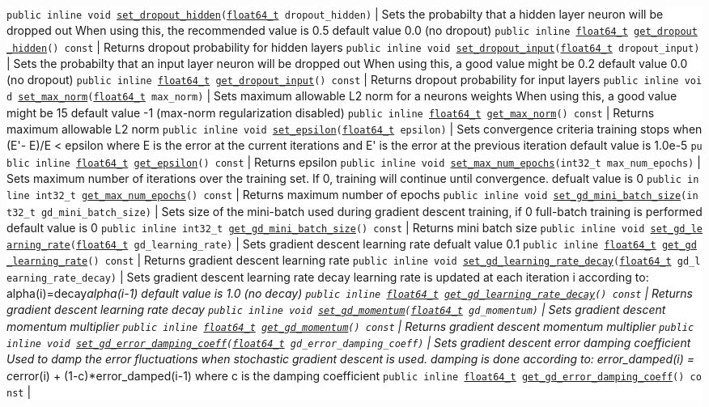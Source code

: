 `public inline void `[`set_dropout_hidden`](#classshogun_1_1CNeuralNetwork_1ac750d47359f6d479349e3441cf9b6527)`(`[`float64_t`](#common_8h_1ac55f3ae81b5bc9053760baacf57e47f4)` dropout_hidden)` | Sets the probabilty that a hidden layer neuron will be dropped out When using this, the recommended value is 0.5 default value 0.0 (no dropout)
`public inline `[`float64_t`](#common_8h_1ac55f3ae81b5bc9053760baacf57e47f4)` `[`get_dropout_hidden`](#classshogun_1_1CNeuralNetwork_1a15209c974f555786c713975b05d55ccd)`() const` | Returns dropout probability for hidden layers
`public inline void `[`set_dropout_input`](#classshogun_1_1CNeuralNetwork_1ae5630682b9c8f2d1d2bf5e4757b512cc)`(`[`float64_t`](#common_8h_1ac55f3ae81b5bc9053760baacf57e47f4)` dropout_input)` | Sets the probabilty that an input layer neuron will be dropped out When using this, a good value might be 0.2 default value 0.0 (no dropout)
`public inline `[`float64_t`](#common_8h_1ac55f3ae81b5bc9053760baacf57e47f4)` `[`get_dropout_input`](#classshogun_1_1CNeuralNetwork_1a16ff92cd8240b9bfc7c1697b6b23b0dd)`() const` | Returns dropout probability for input layers
`public inline void `[`set_max_norm`](#classshogun_1_1CNeuralNetwork_1a4659677f77dfa3b8d56c090b81b02031)`(`[`float64_t`](#common_8h_1ac55f3ae81b5bc9053760baacf57e47f4)` max_norm)` | Sets maximum allowable L2 norm for a neurons weights When using this, a good value might be 15 default value -1 (max-norm regularization disabled) 
`public inline `[`float64_t`](#common_8h_1ac55f3ae81b5bc9053760baacf57e47f4)` `[`get_max_norm`](#classshogun_1_1CNeuralNetwork_1a93384fb1df0b2359ef76dc15034f4575)`() const` | Returns maximum allowable L2 norm
`public inline void `[`set_epsilon`](#classshogun_1_1CNeuralNetwork_1a3b8392d8584df5bdba1d4af92346db31)`(`[`float64_t`](#common_8h_1ac55f3ae81b5bc9053760baacf57e47f4)` epsilon)` | Sets convergence criteria training stops when (E'- E)/E < epsilon where E is the error at the current iterations and E' is the error at the previous iteration default value is 1.0e-5 
`public inline `[`float64_t`](#common_8h_1ac55f3ae81b5bc9053760baacf57e47f4)` `[`get_epsilon`](#classshogun_1_1CNeuralNetwork_1a0813512911649cc6fa462bad06b877ee)`() const` | Returns epsilon
`public inline void `[`set_max_num_epochs`](#classshogun_1_1CNeuralNetwork_1a911c489977144f76ed52f213d4c56ba4)`(int32_t max_num_epochs)` | Sets maximum number of iterations over the training set. If 0, training will continue until convergence. defualt value is 0 
`public inline int32_t `[`get_max_num_epochs`](#classshogun_1_1CNeuralNetwork_1a36b6b29dd7e2ec95a593d18d2a9d78a8)`() const` | Returns maximum number of epochs
`public inline void `[`set_gd_mini_batch_size`](#classshogun_1_1CNeuralNetwork_1abd80a633223bdbc84ddf4d3c96fcd6d7)`(int32_t gd_mini_batch_size)` | Sets size of the mini-batch used during gradient descent training, if 0 full-batch training is performed default value is 0 
`public inline int32_t `[`get_gd_mini_batch_size`](#classshogun_1_1CNeuralNetwork_1a71b79ef9e968280ea329a508bd0e2658)`() const` | Returns mini batch size
`public inline void `[`set_gd_learning_rate`](#classshogun_1_1CNeuralNetwork_1ace44b3eef4895e16124e247a541354d1)`(`[`float64_t`](#common_8h_1ac55f3ae81b5bc9053760baacf57e47f4)` gd_learning_rate)` | Sets gradient descent learning rate defualt value 0.1 
`public inline `[`float64_t`](#common_8h_1ac55f3ae81b5bc9053760baacf57e47f4)` `[`get_gd_learning_rate`](#classshogun_1_1CNeuralNetwork_1a04a39cfec3a58b2e02f09bbfa35ba478)`() const` | Returns gradient descent learning rate
`public inline void `[`set_gd_learning_rate_decay`](#classshogun_1_1CNeuralNetwork_1afdfe04cff6e60176db27bd93196c96f2)`(`[`float64_t`](#common_8h_1ac55f3ae81b5bc9053760baacf57e47f4)` gd_learning_rate_decay)` | Sets gradient descent learning rate decay learning rate is updated at each iteration i according to: alpha(i)=decay*alpha(i-1) default value is 1.0 (no decay) 
`public inline `[`float64_t`](#common_8h_1ac55f3ae81b5bc9053760baacf57e47f4)` `[`get_gd_learning_rate_decay`](#classshogun_1_1CNeuralNetwork_1a178443fc53cb12f120dbfc81dd5c2daf)`() const` | Returns gradient descent learning rate decay
`public inline void `[`set_gd_momentum`](#classshogun_1_1CNeuralNetwork_1a82e0a2cb6f405d6697ca522c9ad7d77d)`(`[`float64_t`](#common_8h_1ac55f3ae81b5bc9053760baacf57e47f4)` gd_momentum)` | Sets gradient descent momentum multiplier
`public inline `[`float64_t`](#common_8h_1ac55f3ae81b5bc9053760baacf57e47f4)` `[`get_gd_momentum`](#classshogun_1_1CNeuralNetwork_1af6a017a8771ae55dc3aa77546757d204)`() const` | Returns gradient descent momentum multiplier
`public inline void `[`set_gd_error_damping_coeff`](#classshogun_1_1CNeuralNetwork_1a32bc669352d1b4d22a75d1fe4a8a9175)`(`[`float64_t`](#common_8h_1ac55f3ae81b5bc9053760baacf57e47f4)` gd_error_damping_coeff)` | Sets gradient descent error damping coefficient Used to damp the error fluctuations when stochastic gradient descent is used. damping is done according to: error_damped(i) = c*error(i) + (1-c)*error_damped(i-1) where c is the damping coefficient
`public inline `[`float64_t`](#common_8h_1ac55f3ae81b5bc9053760baacf57e47f4)` `[`get_gd_error_damping_coeff`](#classshogun_1_1CNeuralNetwork_1a2a9e0d9548de7635fc1cb338144adc1f)`() const` | 